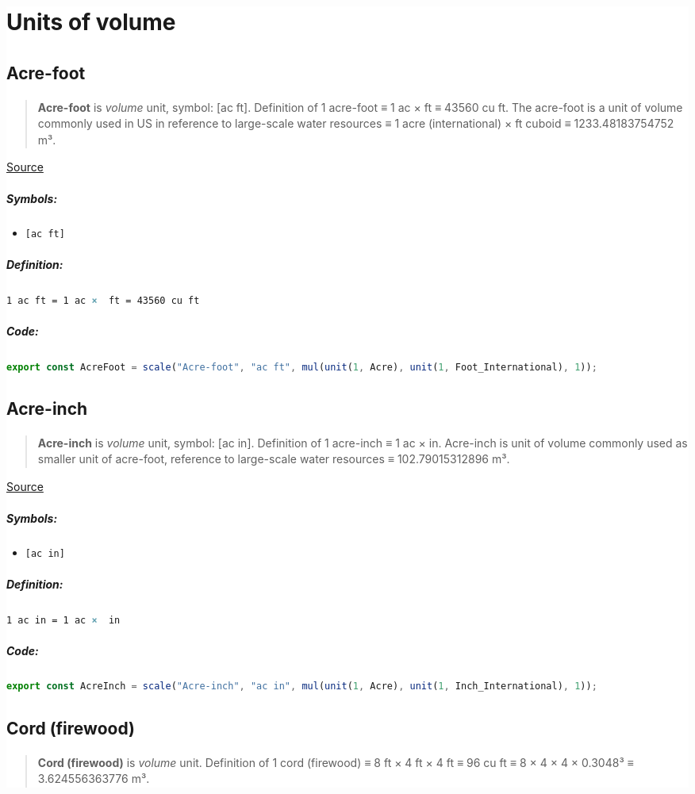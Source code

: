 Units of volume
===

Acre-foot
---

> **Acre-foot** is  _volume_ unit, symbol: [ac ft]. Definition of 1 acre-foot ≡ 1 ac ×  ft ≡ 43560 cu ft. The acre-foot is a unit of volume commonly used in US in reference to large-scale water resources ≡ 1 acre (international) ×  ft cuboid ≡ 1233.48183754752 m³.

[Source](http://conversion.org/volume/acre-foot/) 

##### Symbols:
- ```[ac ft]```

##### Definition:
```LaTex
1 ac ft = 1 ac ×  ft = 43560 cu ft
```

##### Code:
```TypeScript
export const AcreFoot = scale("Acre-foot", "ac ft", mul(unit(1, Acre), unit(1, Foot_International), 1));
```




Acre-inch
---

> **Acre-inch** is  _volume_ unit, symbol: [ac in]. Definition of 1 acre-inch ≡ 1 ac ×  in. Acre-inch is unit of volume commonly used as smaller unit of acre-foot, reference to large-scale water resources ≡ 102.79015312896 m³.

[Source](http://conversion.org/volume/acre-inch/) 

##### Symbols:
- ```[ac in]```

##### Definition:
```LaTex
1 ac in = 1 ac ×  in
```

##### Code:
```TypeScript
export const AcreInch = scale("Acre-inch", "ac in", mul(unit(1, Acre), unit(1, Inch_International), 1));
```




Cord (firewood)
---

> **Cord (firewood)** is  _volume_ unit. Definition of 1 cord (firewood) ≡ 8 ft × 4 ft × 4 ft ≡ 96 cu ft ≡ 8 × 4 × 4 × 0.3048³ ≡ 3.624556363776 m³.
